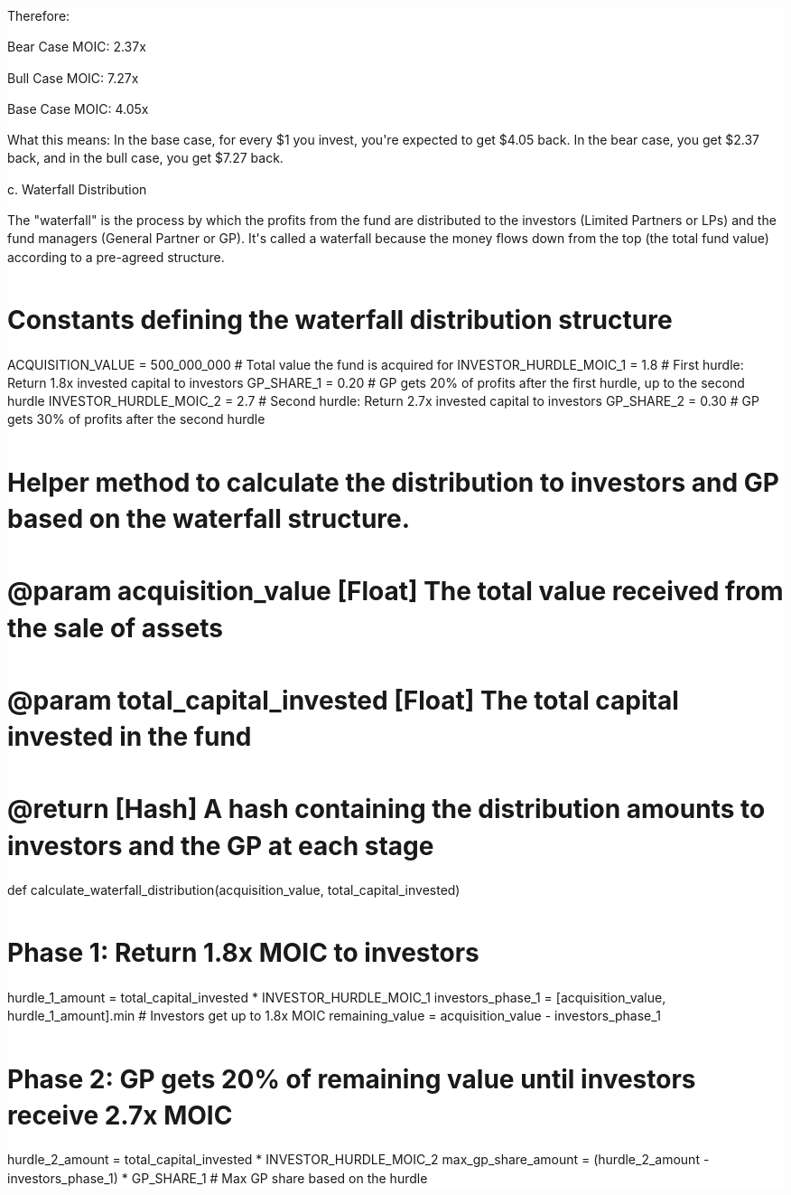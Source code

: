 Therefore:

Bear Case MOIC: 2.37x

Bull Case MOIC: 7.27x

Base Case MOIC: 4.05x

What this means: In the base case, for every $1 you invest, you're expected to get $4.05 back. In the bear case, you get $2.37 back, and in the bull case, you get $7.27 back.

c. Waterfall Distribution

The "waterfall" is the process by which the profits from the fund are distributed to the investors (Limited Partners or LPs) and the fund managers (General Partner or GP). It's called a waterfall because the money flows down from the top (the total fund value) according to a pre-agreed structure.

# Constants defining the waterfall distribution structure
ACQUISITION_VALUE = 500_000_000 # Total value the fund is acquired for
INVESTOR_HURDLE_MOIC_1 = 1.8    # First hurdle: Return 1.8x invested capital to investors
GP_SHARE_1 = 0.20              # GP gets 20% of profits after the first hurdle, up to the second hurdle
INVESTOR_HURDLE_MOIC_2 = 2.7    # Second hurdle: Return 2.7x invested capital to investors
GP_SHARE_2 = 0.30              # GP gets 30% of profits after the second hurdle

# Helper method to calculate the distribution to investors and GP based on the waterfall structure.
#
# @param acquisition_value [Float] The total value received from the sale of assets
# @param total_capital_invested [Float] The total capital invested in the fund
# @return [Hash] A hash containing the distribution amounts to investors and the GP at each stage
def calculate_waterfall_distribution(acquisition_value, total_capital_invested)
  # Phase 1: Return 1.8x MOIC to investors
  hurdle_1_amount = total_capital_invested * INVESTOR_HURDLE_MOIC_1
  investors_phase_1 = [acquisition_value, hurdle_1_amount].min  # Investors get up to 1.8x MOIC
  remaining_value = acquisition_value - investors_phase_1

  # Phase 2: GP gets 20% of remaining value until investors receive 2.7x MOIC
  hurdle_2_amount = total_capital_invested * INVESTOR_HURDLE_MOIC_2
  max_gp_share_amount = (hurdle_2_amount - investors_phase_1) * GP_SHARE_1  # Max GP share based on the hurdle
